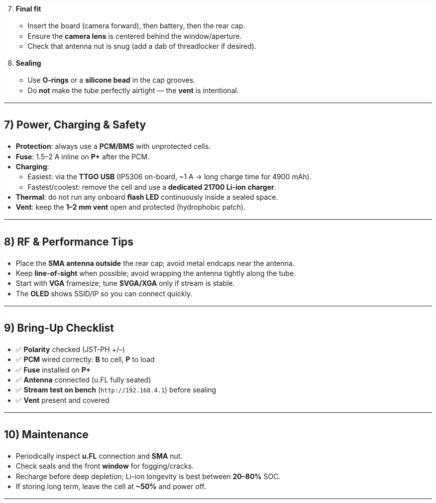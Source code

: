 7. **Final fit**
   - Insert the board (camera forward), then battery, then the rear cap.  
   - Ensure the **camera lens** is centered behind the window/aperture.  
   - Check that antenna nut is snug (add a dab of threadlocker if desired).

8. **Sealing**
   - Use **O-rings** or a **silicone bead** in the cap grooves.  
   - Do **not** make the tube perfectly airtight — the **vent** is intentional.

---

## 7) Power, Charging & Safety

- **Protection**: always use a **PCM/BMS** with unprotected cells.
- **Fuse**: 1.5–2 A inline on **P+** after the PCM.
- **Charging**:
  - Easiest: via the **TTGO USB** (IP5306 on-board, ~1 A → long charge time for 4900 mAh).
  - Fastest/coolest: remove the cell and use a **dedicated 21700 Li-ion charger**.
- **Thermal**: do not run any onboard **flash LED** continuously inside a sealed space.
- **Vent**: keep the **1–2 mm vent** open and protected (hydrophobic patch).

---

## 8) RF & Performance Tips

- Place the **SMA antenna outside** the rear cap; avoid metal endcaps near the antenna.
- Keep **line-of-sight** when possible; avoid wrapping the antenna tightly along the tube.
- Start with **VGA** framesize; tune **SVGA/XGA** only if stream is stable.
- The **OLED** shows SSID/IP so you can connect quickly.

---

## 9) Bring-Up Checklist

- ✅ **Polarity** checked (JST-PH +/–)  
- ✅ **PCM** wired correctly: **B** to cell, **P** to load  
- ✅ **Fuse** installed on **P+**  
- ✅ **Antenna** connected (u.FL fully seated)  
- ✅ **Stream test on bench** (`http://192.168.4.1`) before sealing  
- ✅ **Vent** present and covered

---

## 10) Maintenance

- Periodically inspect **u.FL** connection and **SMA** nut.
- Check seals and the front **window** for fogging/cracks.
- Recharge before deep depletion; Li-ion longevity is best between **20–80%** SOC.
- If storing long term, leave the cell at **~50%** and power off.

---
